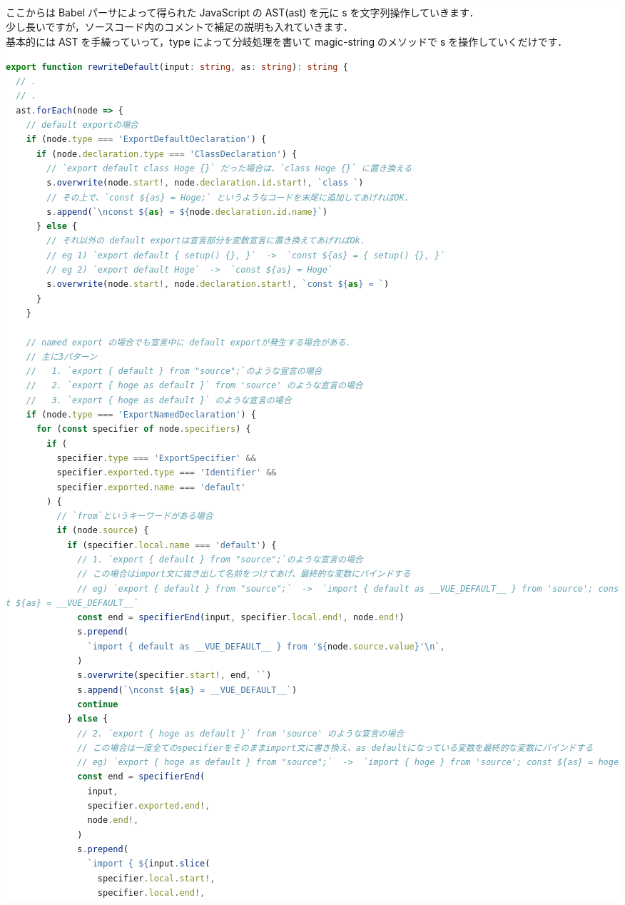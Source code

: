 ここからは Babel パーサによって得られた JavaScript の AST(ast) を元に s を文字列操作していきます．\
少し長いですが，ソースコード内のコメントで補足の説明も入れていきます．\
基本的には AST を手繰っていって，type によって分岐処理を書いて magic-string のメソッドで s を操作していくだけです．

```ts
export function rewriteDefault(input: string, as: string): string {
  // .
  // .
  ast.forEach(node => {
    // default exportの場合
    if (node.type === 'ExportDefaultDeclaration') {
      if (node.declaration.type === 'ClassDeclaration') {
        // `export default class Hoge {}` だった場合は、`class Hoge {}` に置き換える
        s.overwrite(node.start!, node.declaration.id.start!, `class `)
        // その上で、`const ${as} = Hoge;` というようなコードを末尾に追加してあげればOK.
        s.append(`\nconst ${as} = ${node.declaration.id.name}`)
      } else {
        // それ以外の default exportは宣言部分を変数宣言に置き換えてあげればOk.
        // eg 1) `export default { setup() {}, }`  ->  `const ${as} = { setup() {}, }`
        // eg 2) `export default Hoge`  ->  `const ${as} = Hoge`
        s.overwrite(node.start!, node.declaration.start!, `const ${as} = `)
      }
    }

    // named export の場合でも宣言中に default exportが発生する場合がある.
    // 主に3パターン
    //   1. `export { default } from "source";`のような宣言の場合
    //   2. `export { hoge as default }` from 'source' のような宣言の場合
    //   3. `export { hoge as default }` のような宣言の場合
    if (node.type === 'ExportNamedDeclaration') {
      for (const specifier of node.specifiers) {
        if (
          specifier.type === 'ExportSpecifier' &&
          specifier.exported.type === 'Identifier' &&
          specifier.exported.name === 'default'
        ) {
          // `from`というキーワードがある場合
          if (node.source) {
            if (specifier.local.name === 'default') {
              // 1. `export { default } from "source";`のような宣言の場合
              // この場合はimport文に抜き出して名前をつけてあげ、最終的な変数にバインドする
              // eg) `export { default } from "source";`  ->  `import { default as __VUE_DEFAULT__ } from 'source'; const ${as} = __VUE_DEFAULT__`
              const end = specifierEnd(input, specifier.local.end!, node.end!)
              s.prepend(
                `import { default as __VUE_DEFAULT__ } from '${node.source.value}'\n`,
              )
              s.overwrite(specifier.start!, end, ``)
              s.append(`\nconst ${as} = __VUE_DEFAULT__`)
              continue
            } else {
              // 2. `export { hoge as default }` from 'source' のような宣言の場合
              // この場合は一度全てのspecifierをそのままimport文に書き換え、as defaultになっている変数を最終的な変数にバインドする
              // eg) `export { hoge as default } from "source";`  ->  `import { hoge } from 'source'; const ${as} = hoge
              const end = specifierEnd(
                input,
                specifier.exported.end!,
                node.end!,
              )
              s.prepend(
                `import { ${input.slice(
                  specifier.local.start!,
                  specifier.local.end!,
```